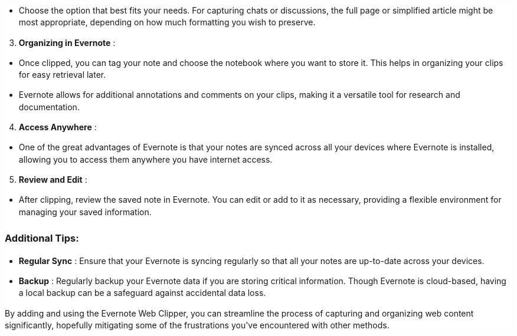   - Choose the option that best fits your needs. For capturing chats or discussions, the full page or simplified article might be most appropriate, depending on how much formatting you wish to preserve.
 
3. **Organizing in Evernote** :
  - Once clipped, you can tag your note and choose the notebook where you want to store it. This helps in organizing your clips for easy retrieval later.

  - Evernote allows for additional annotations and comments on your clips, making it a versatile tool for research and documentation.
 
4. **Access Anywhere** :
  - One of the great advantages of Evernote is that your notes are synced across all your devices where Evernote is installed, allowing you to access them anywhere you have internet access.
 
5. **Review and Edit** :
  - After clipping, review the saved note in Evernote. You can edit or add to it as necessary, providing a flexible environment for managing your saved information.

### Additional Tips: 
 
- **Regular Sync** : Ensure that your Evernote is syncing regularly so that all your notes are up-to-date across your devices.
 
- **Backup** : Regularly backup your Evernote data if you are storing critical information. Though Evernote is cloud-based, having a local backup can be a safeguard against accidental data loss.

By adding and using the Evernote Web Clipper, you can streamline the process of capturing and organizing web content significantly, hopefully mitigating some of the frustrations you've encountered with other methods.
